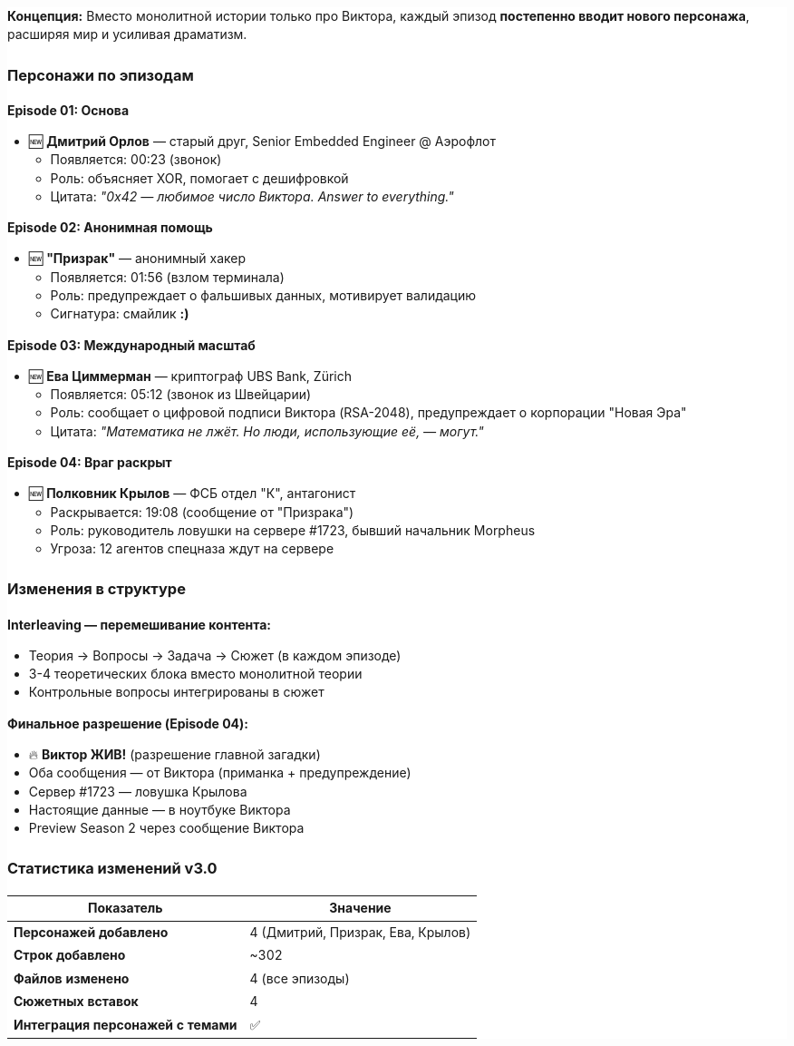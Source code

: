 **Концепция:** Вместо монолитной истории только про Виктора, каждый эпизод **постепенно вводит нового персонажа**, расширяя мир и усиливая драматизм.

### Персонажи по эпизодам

**Episode 01: Основа**
- 🆕 **Дмитрий Орлов** — старый друг, Senior Embedded Engineer @ Аэрофлот
  - Появляется: 00:23 (звонок)
  - Роль: объясняет XOR, помогает с дешифровкой
  - Цитата: *"0x42 — любимое число Виктора. Answer to everything."*

**Episode 02: Анонимная помощь**
- 🆕 **"Призрак"** — анонимный хакер
  - Появляется: 01:56 (взлом терминала)
  - Роль: предупреждает о фальшивых данных, мотивирует валидацию
  - Сигнатура: смайлик **:)**

**Episode 03: Международный масштаб**
- 🆕 **Ева Циммерман** — криптограф UBS Bank, Zürich
  - Появляется: 05:12 (звонок из Швейцарии)
  - Роль: сообщает о цифровой подписи Виктора (RSA-2048), предупреждает о корпорации "Новая Эра"
  - Цитата: *"Математика не лжёт. Но люди, использующие её, — могут."*

**Episode 04: Враг раскрыт**
- 🆕 **Полковник Крылов** — ФСБ отдел "К", антагонист
  - Раскрывается: 19:08 (сообщение от "Призрака")
  - Роль: руководитель ловушки на сервере #1723, бывший начальник Morpheus
  - Угроза: 12 агентов спецназа ждут на сервере

### Изменения в структуре

**Interleaving — перемешивание контента:**
- Теория → Вопросы → Задача → Сюжет (в каждом эпизоде)
- 3-4 теоретических блока вместо монолитной теории
- Контрольные вопросы интегрированы в сюжет

**Финальное разрешение (Episode 04):**
- 🔥 **Виктор ЖИВ!** (разрешение главной загадки)
- Оба сообщения — от Виктора (приманка + предупреждение)
- Сервер #1723 — ловушка Крылова
- Настоящие данные — в ноутбуке Виктора
- Preview Season 2 через сообщение Виктора

### Статистика изменений v3.0

| Показатель | Значение |
|-----------|----------|
| **Персонажей добавлено** | 4 (Дмитрий, Призрак, Ева, Крылов) |
| **Строк добавлено** | ~302 |
| **Файлов изменено** | 4 (все эпизоды) |
| **Сюжетных вставок** | 4 |
| **Интеграция персонажей с темами** | ✅ |
